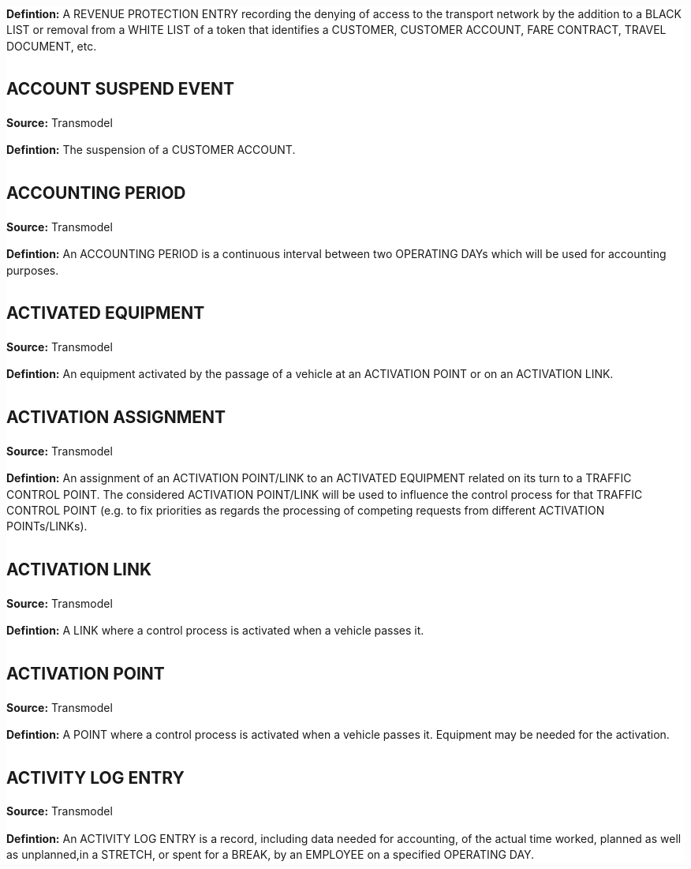**Defintion:** A REVENUE PROTECTION ENTRY recording the denying of access to the transport network by the addition to a BLACK LIST or removal from a WHITE LIST of a token that identifies a CUSTOMER, CUSTOMER ACCOUNT, FARE CONTRACT, TRAVEL DOCUMENT, etc.

## ACCOUNT SUSPEND EVENT ## 
    
**Source:** Transmodel
    
**Defintion:** The suspension of a CUSTOMER ACCOUNT.

## ACCOUNTING PERIOD ## 
    
**Source:** Transmodel
    
**Defintion:** An ACCOUNTING PERIOD is a continuous interval between two OPERATING DAYs which will be used for accounting purposes.

## ACTIVATED EQUIPMENT ## 
    
**Source:** Transmodel
    
**Defintion:** An equipment activated by the passage of a vehicle at an ACTIVATION POINT or on an ACTIVATION LINK.

## ACTIVATION ASSIGNMENT ## 
    
**Source:** Transmodel
    
**Defintion:** An assignment of an ACTIVATION POINT/LINK to an ACTIVATED EQUIPMENT related on its turn to a TRAFFIC CONTROL POINT. The considered ACTIVATION POINT/LINK will be used to influence the control process for that TRAFFIC CONTROL POINT (e.g. to fix priorities as regards the processing of competing requests from different ACTIVATION POINTs/LINKs).

## ACTIVATION LINK ## 
    
**Source:** Transmodel
    
**Defintion:** A LINK where a control process is activated when a vehicle passes it.

## ACTIVATION POINT ## 
    
**Source:** Transmodel
    
**Defintion:** A POINT where a control process is activated when a vehicle passes it. Equipment may be needed for the activation.

## ACTIVITY LOG ENTRY ## 
    
**Source:** Transmodel
    
**Defintion:** An ACTIVITY LOG ENTRY is a record, including data needed for accounting, of the actual time worked, planned as well as unplanned,in a STRETCH, or spent for a BREAK, by an EMPLOYEE on a specified OPERATING DAY.
